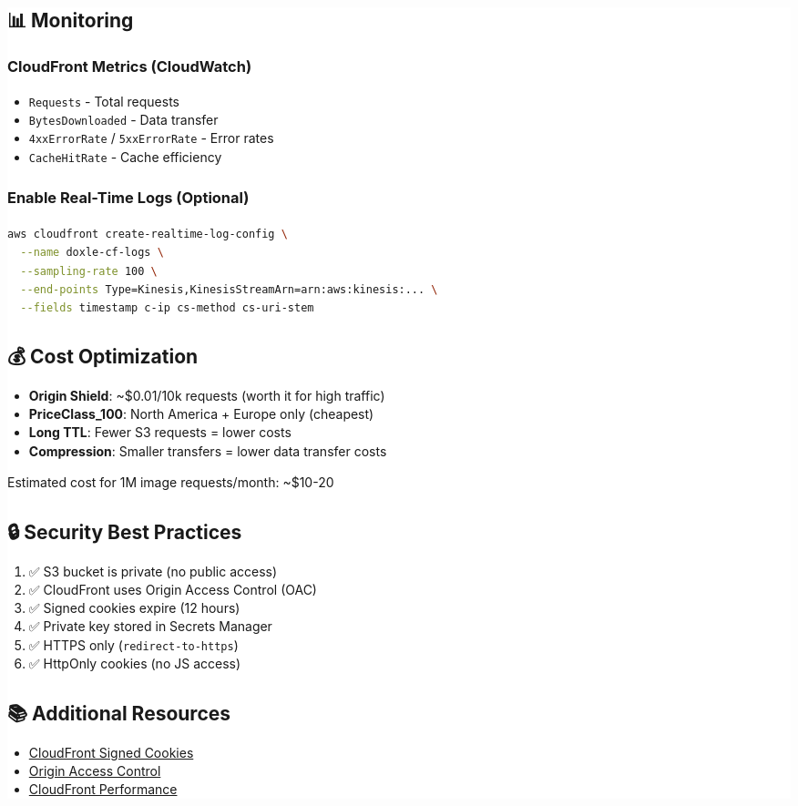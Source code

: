 ## 📊 Monitoring

### CloudFront Metrics (CloudWatch)
- `Requests` - Total requests
- `BytesDownloaded` - Data transfer
- `4xxErrorRate` / `5xxErrorRate` - Error rates
- `CacheHitRate` - Cache efficiency

### Enable Real-Time Logs (Optional)
```bash
aws cloudfront create-realtime-log-config \
  --name doxle-cf-logs \
  --sampling-rate 100 \
  --end-points Type=Kinesis,KinesisStreamArn=arn:aws:kinesis:... \
  --fields timestamp c-ip cs-method cs-uri-stem
```

## 💰 Cost Optimization

- **Origin Shield**: ~$0.01/10k requests (worth it for high traffic)
- **PriceClass_100**: North America + Europe only (cheapest)
- **Long TTL**: Fewer S3 requests = lower costs
- **Compression**: Smaller transfers = lower data transfer costs

Estimated cost for 1M image requests/month: ~$10-20

## 🔒 Security Best Practices

1. ✅ S3 bucket is private (no public access)
2. ✅ CloudFront uses Origin Access Control (OAC)
3. ✅ Signed cookies expire (12 hours)
4. ✅ Private key stored in Secrets Manager
5. ✅ HTTPS only (`redirect-to-https`)
6. ✅ HttpOnly cookies (no JS access)

## 📚 Additional Resources

- [CloudFront Signed Cookies](https://docs.aws.amazon.com/AmazonCloudFront/latest/DeveloperGuide/private-content-signed-cookies.html)
- [Origin Access Control](https://docs.aws.amazon.com/AmazonCloudFront/latest/DeveloperGuide/private-content-restricting-access-to-s3.html)
- [CloudFront Performance](https://docs.aws.amazon.com/AmazonCloudFront/latest/DeveloperGuide/distribution-web-values-specify.html)
